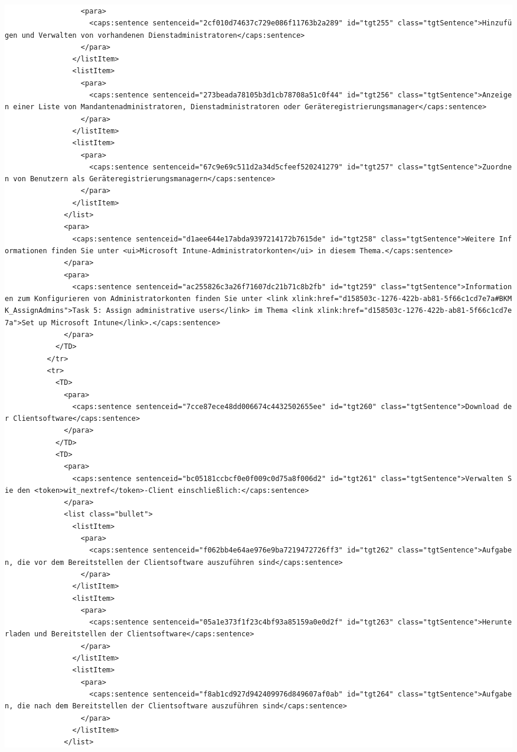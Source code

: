                       <para>
                        <caps:sentence sentenceid="2cf010d74637c729e086f11763b2a289" id="tgt255" class="tgtSentence">Hinzufügen und Verwalten von vorhandenen Dienstadministratoren</caps:sentence>
                      </para>
                    </listItem>
                    <listItem>
                      <para>
                        <caps:sentence sentenceid="273beada78105b3d1cb78708a51c0f44" id="tgt256" class="tgtSentence">Anzeigen einer Liste von Mandantenadministratoren, Dienstadministratoren oder Geräteregistrierungsmanager</caps:sentence>
                      </para>
                    </listItem>
                    <listItem>
                      <para>
                        <caps:sentence sentenceid="67c9e69c511d2a34d5cfeef520241279" id="tgt257" class="tgtSentence">Zuordnen von Benutzern als Geräteregistrierungsmanagern</caps:sentence>
                      </para>
                    </listItem>
                  </list>
                  <para>
                    <caps:sentence sentenceid="d1aee644e17abda9397214172b7615de" id="tgt258" class="tgtSentence">Weitere Informationen finden Sie unter <ui>Microsoft Intune-Administratorkonten</ui> in diesem Thema.</caps:sentence>
                  </para>
                  <para>
                    <caps:sentence sentenceid="ac255826c3a26f71607dc21b71c8b2fb" id="tgt259" class="tgtSentence">Informationen zum Konfigurieren von Administratorkonten finden Sie unter <link xlink:href="d158503c-1276-422b-ab81-5f66c1cd7e7a#BKMK_AssignAdmins">Task 5: Assign administrative users</link> im Thema <link xlink:href="d158503c-1276-422b-ab81-5f66c1cd7e7a">Set up Microsoft Intune</link>.</caps:sentence>
                  </para>
                </TD>
              </tr>
              <tr>
                <TD>
                  <para>
                    <caps:sentence sentenceid="7cce87ece48dd006674c4432502655ee" id="tgt260" class="tgtSentence">Download der Clientsoftware</caps:sentence>
                  </para>
                </TD>
                <TD>
                  <para>
                    <caps:sentence sentenceid="bc05181ccbcf0e0f009c0d75a8f006d2" id="tgt261" class="tgtSentence">Verwalten Sie den <token>wit_nextref</token>-Client einschließlich:</caps:sentence>
                  </para>
                  <list class="bullet">
                    <listItem>
                      <para>
                        <caps:sentence sentenceid="f062bb4e64ae976e9ba7219472726ff3" id="tgt262" class="tgtSentence">Aufgaben, die vor dem Bereitstellen der Clientsoftware auszuführen sind</caps:sentence>
                      </para>
                    </listItem>
                    <listItem>
                      <para>
                        <caps:sentence sentenceid="05a1e373f1f23c4bf93a85159a0e0d2f" id="tgt263" class="tgtSentence">Herunterladen und Bereitstellen der Clientsoftware</caps:sentence>
                      </para>
                    </listItem>
                    <listItem>
                      <para>
                        <caps:sentence sentenceid="f8ab1cd927d942409976d849607af0ab" id="tgt264" class="tgtSentence">Aufgaben, die nach dem Bereitstellen der Clientsoftware auszuführen sind</caps:sentence>
                      </para>
                    </listItem>
                  </list>